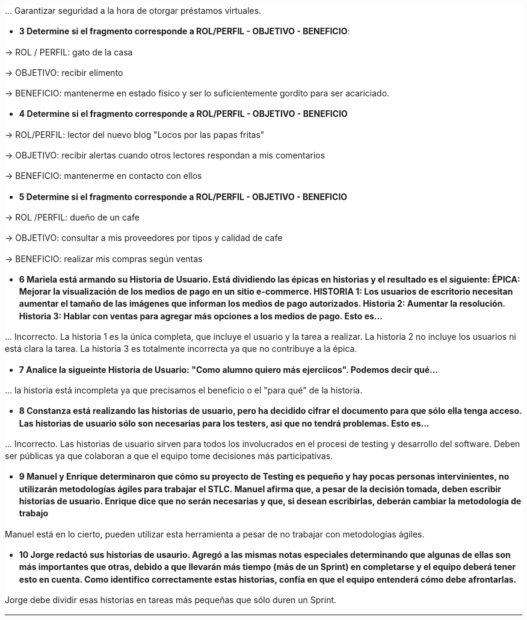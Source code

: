... Garantizar seguridad a la hora de otorgar préstamos virtuales.

- **3 Determine si el fragmento corresponde a ROL/PERFIL - OBJETIVO - BENEFICIO**:

-> ROL / PERFIL: gato de la casa

-> OBJETIVO: recibir elimento

-> BENEFICIO: mantenerme en estado físico y ser lo suficientemente gordito para ser acariciado.


- **4 Determine si el fragmento corresponde a ROL/PERFIL - OBJETIVO - BENEFICIO**

-> ROL/PERFIL: lector del nuevo blog "Locos por las papas fritas"

-> OBJETIVO: recibir alertas cuando otros lectores respondan a mis comentarios

-> BENEFICIO: mantenerme en contacto con ellos

- **5 Determine si el fragmento corresponde a ROL/PERFIL - OBJETIVO - BENEFICIO**

-> ROL /PERFIL: dueño de un cafe

-> OBJETIVO: consultar a mis proveedores por tipos y calidad de cafe

-> BENEFICIO: realizar mis compras según ventas

- **6 Mariela está armando su Historia de Usuario. Está dividiendo las épicas en historias y el resultado es el siguiente: ÉPICA: Mejorar la visualización de los medios de pago en un sitio e-commerce. HISTORIA 1: Los usuarios de escritorio necesitan aumentar el tamaño de las imágenes que informan los medios de pago autorizados. Historia 2: Aumentar la resolución. Historia 3: Hablar con ventas para agregar más opciones a los medios de pago. Esto es...**

... Incorrecto. La historia 1 es la única completa, que incluye el usuario y la tarea a realizar. La historia 2 no incluye los usuarios ni está clara la tarea. La historia 3 es totalmente incorrecta ya que no contribuye a la épica.

- **7 Analice la sigueinte Historia de Usuario: "Como alumno quiero más ejerciicos". Podemos decir qué...**

... la historia está incompleta ya que precisamos el beneficio o el "para qué" de la historia.

- **8 Constanza está realizando las historias de usuario, pero ha decidido cifrar el documento para que sólo ella tenga acceso. Las historias de usuario sólo son necesarias para los testers, asi que no tendrá problemas. Esto es...**

... Incorrecto. Las historias de usuario sirven para todos los involucrados en el procesi de testing y desarrollo del software. Deben ser públicas ya que colaboran a que el equipo tome decisiones más participativas.

- **9 Manuel y Enrique determinaron que cómo su proyecto de Testing es pequeño y hay pocas personas intervinientes, no utilizarán metodologías ágiles para trabajar el STLC. Manuel afirma que, a pesar de la decisión tomada, deben escribir historias de usuario. Enrique dice que no serán necesarias y que, si desean escribirlas, deberán cambiar la metodología de trabajo**

Manuel está en lo cierto, pueden utilizar esta herramienta a pesar de no trabajar con metodologías ágiles.

- **10 Jorge redactó sus historias de usaurio. Agregó a las mismas notas especiales determinando que algunas de ellas son más importantes que otras, debido a que llevarán más tiempo (más de un Sprint) en completarse y el equipo deberá tener esto en cuenta. Como identifico correctamente estas historias, confía en que el equipo entenderá cómo debe afrontarlas.**

Jorge debe dividir esas historias en tareas más pequeñas que sólo duren un Sprint.

---
